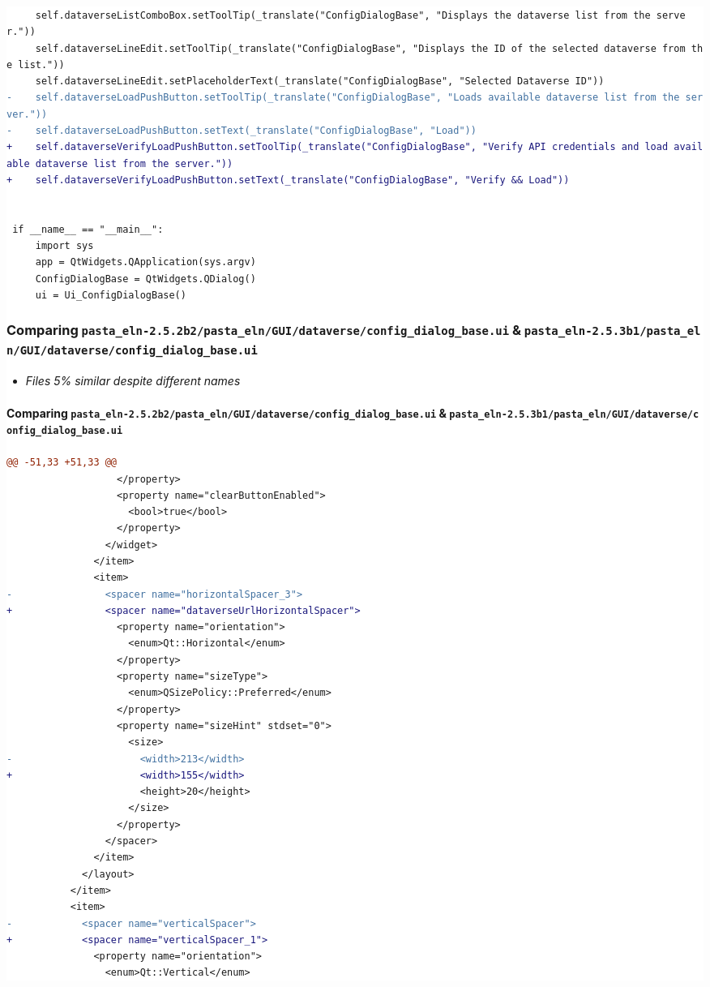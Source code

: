 ```diff
     self.dataverseListComboBox.setToolTip(_translate("ConfigDialogBase", "Displays the dataverse list from the server."))
     self.dataverseLineEdit.setToolTip(_translate("ConfigDialogBase", "Displays the ID of the selected dataverse from the list."))
     self.dataverseLineEdit.setPlaceholderText(_translate("ConfigDialogBase", "Selected Dataverse ID"))
-    self.dataverseLoadPushButton.setToolTip(_translate("ConfigDialogBase", "Loads available dataverse list from the server."))
-    self.dataverseLoadPushButton.setText(_translate("ConfigDialogBase", "Load"))
+    self.dataverseVerifyLoadPushButton.setToolTip(_translate("ConfigDialogBase", "Verify API credentials and load available dataverse list from the server."))
+    self.dataverseVerifyLoadPushButton.setText(_translate("ConfigDialogBase", "Verify && Load"))
 
 
 if __name__ == "__main__":
     import sys
     app = QtWidgets.QApplication(sys.argv)
     ConfigDialogBase = QtWidgets.QDialog()
     ui = Ui_ConfigDialogBase()
```

### Comparing `pasta_eln-2.5.2b2/pasta_eln/GUI/dataverse/config_dialog_base.ui` & `pasta_eln-2.5.3b1/pasta_eln/GUI/dataverse/config_dialog_base.ui`

 * *Files 5% similar despite different names*

#### Comparing `pasta_eln-2.5.2b2/pasta_eln/GUI/dataverse/config_dialog_base.ui` & `pasta_eln-2.5.3b1/pasta_eln/GUI/dataverse/config_dialog_base.ui`

```diff
@@ -51,33 +51,33 @@
                   </property>
                   <property name="clearButtonEnabled">
                     <bool>true</bool>
                   </property>
                 </widget>
               </item>
               <item>
-                <spacer name="horizontalSpacer_3">
+                <spacer name="dataverseUrlHorizontalSpacer">
                   <property name="orientation">
                     <enum>Qt::Horizontal</enum>
                   </property>
                   <property name="sizeType">
                     <enum>QSizePolicy::Preferred</enum>
                   </property>
                   <property name="sizeHint" stdset="0">
                     <size>
-                      <width>213</width>
+                      <width>155</width>
                       <height>20</height>
                     </size>
                   </property>
                 </spacer>
               </item>
             </layout>
           </item>
           <item>
-            <spacer name="verticalSpacer">
+            <spacer name="verticalSpacer_1">
               <property name="orientation">
                 <enum>Qt::Vertical</enum>
```